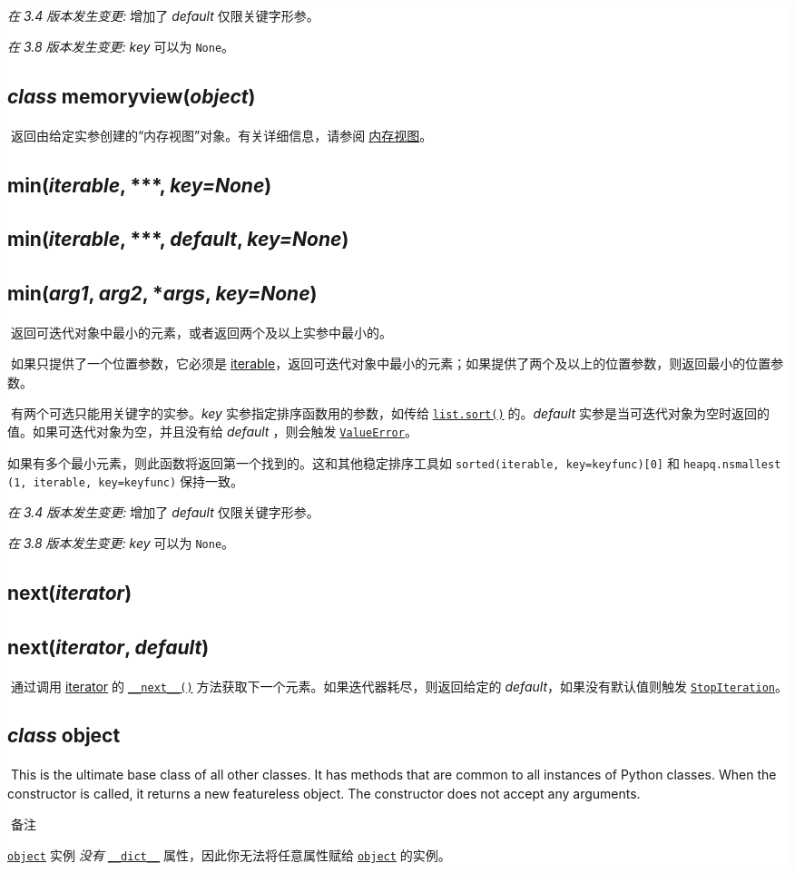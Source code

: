*在 3.4 版本发生变更:* 增加了 *default* 仅限关键字形参。

*在 3.8 版本发生变更:* *key* 可以为 `None`。

## *class* **memoryview**(*object*)

​	返回由给定实参创建的“内存视图”对象。有关详细信息，请参阅 [内存视图](https://docs.python.org/zh-cn/3.13/library/stdtypes.html#typememoryview)。

## **min**(*iterable*, ***, *key=None*)

## **min**(*iterable*, ***, *default*, *key=None*)

## **min**(*arg1*, *arg2*, **args*, *key=None*)

​	返回可迭代对象中最小的元素，或者返回两个及以上实参中最小的。

​	如果只提供了一个位置参数，它必须是 [iterable](https://docs.python.org/zh-cn/3.13/glossary.html#term-iterable)，返回可迭代对象中最小的元素；如果提供了两个及以上的位置参数，则返回最小的位置参数。

​	有两个可选只能用关键字的实参。*key* 实参指定排序函数用的参数，如传给 [`list.sort()`](https://docs.python.org/zh-cn/3.13/library/stdtypes.html#list.sort) 的。*default* 实参是当可迭代对象为空时返回的值。如果可迭代对象为空，并且没有给 *default* ，则会触发 [`ValueError`](https://docs.python.org/zh-cn/3.13/library/exceptions.html#ValueError)。

​	如果有多个最小元素，则此函数将返回第一个找到的。这和其他稳定排序工具如 `sorted(iterable, key=keyfunc)[0]` 和 `heapq.nsmallest(1, iterable, key=keyfunc)` 保持一致。

*在 3.4 版本发生变更:* 增加了 *default* 仅限关键字形参。

*在 3.8 版本发生变更:* *key* 可以为 `None`。

## **next**(*iterator*)

## **next**(*iterator*, *default*)

​	通过调用 [iterator](https://docs.python.org/zh-cn/3.13/glossary.html#term-iterator) 的 [`__next__()`](https://docs.python.org/zh-cn/3.13/library/stdtypes.html#iterator.__next__) 方法获取下一个元素。如果迭代器耗尽，则返回给定的 *default*，如果没有默认值则触发 [`StopIteration`](https://docs.python.org/zh-cn/3.13/library/exceptions.html#StopIteration)。

## *class* **object**

​	This is the ultimate base class of all other classes. It has methods that are common to all instances of Python classes. When the constructor is called, it returns a new featureless object. The constructor does not accept any arguments.

​	备注

 

[`object`](https://docs.python.org/zh-cn/3.13/library/functions.html#object) 实例 *没有* [`__dict__`](https://docs.python.org/zh-cn/3.13/reference/datamodel.html#object.__dict__) 属性，因此你无法将任意属性赋给 [`object`](https://docs.python.org/zh-cn/3.13/library/functions.html#object) 的实例。
